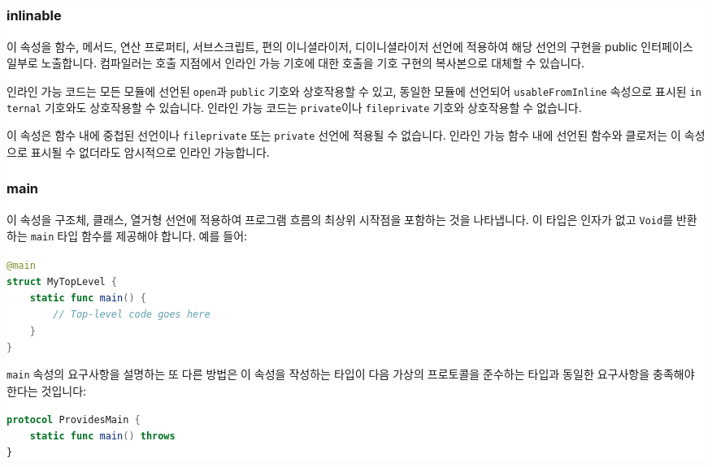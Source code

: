 [`GlobalActor`]: https://developer.apple.com/documentation/swift/globalactor

### inlinable

이 속성을
함수, 메서드, 연산 프로퍼티, 서브스크립트,
편의 이니셜라이저, 디이니셜라이저 선언에 적용하여
해당 선언의 구현을
public 인터페이스 일부로 노출합니다.
컴파일러는 호출 지점에서 인라인 가능 기호에 대한 호출을
기호 구현의 복사본으로 대체할 수 있습니다.

인라인 가능 코드는
모든 모듈에 선언된 `open`과 `public` 기호와 상호작용할 수 있고,
동일한 모듈에 선언되어
`usableFromInline` 속성으로 표시된
`internal` 기호와도 상호작용할 수 있습니다.
인라인 가능 코드는 `private`이나 `fileprivate` 기호와 상호작용할 수 없습니다.

이 속성은
함수 내에 중첩된 선언이나
`fileprivate` 또는 `private` 선언에 적용될 수 없습니다.
인라인 가능 함수 내에 선언된 함수와 클로저는
이 속성으로 표시될 수 없더라도
암시적으로 인라인 가능합니다.







### main

이 속성을 구조체, 클래스, 열거형 선언에 적용하여
프로그램 흐름의 최상위 시작점을 포함하는 것을 나타냅니다.
이 타입은 인자가 없고 `Void`를 반환하는
`main` 타입 함수를 제공해야 합니다.
예를 들어:

```swift
@main
struct MyTopLevel {
    static func main() {
        // Top-level code goes here
    }
}
```



`main` 속성의 요구사항을 설명하는 또 다른 방법은
이 속성을 작성하는 타입이
다음 가상의 프로토콜을 준수하는 타입과
동일한 요구사항을 충족해야 한다는 것입니다:

```swift
protocol ProvidesMain {
    static func main() throws
}
```

